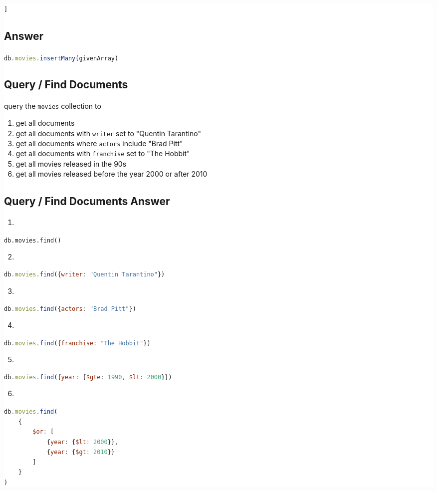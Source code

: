 ```javascript
]

```

## Answer
```javascript
db.movies.insertMany(givenArray)
```

## Query / Find Documents

query the `movies` collection to

1. get all documents
1. get all documents with `writer` set to "Quentin Tarantino"
1. get all documents where `actors` include "Brad Pitt"
1. get all documents with `franchise` set to "The Hobbit"
1. get all movies released in the 90s
1. get all movies released before the year 2000 or after 2010

## Query / Find Documents Answer
1.
```javscript
db.movies.find()
```
2.
```javascript
db.movies.find({writer: "Quentin Tarantino"})
```
3.
```javascript
db.movies.find({actors: "Brad Pitt"})
```
4.
```javascript
db.movies.find({franchise: "The Hobbit"})
```
5.
```javascript
db.movies.find({year: {$gte: 1990, $lt: 2000}})
```
6.
```javascript
db.movies.find(
    {
        $or: [
            {year: {$lt: 2000}},
            {year: {$gt: 2010}}
        ]
    }
)
```
